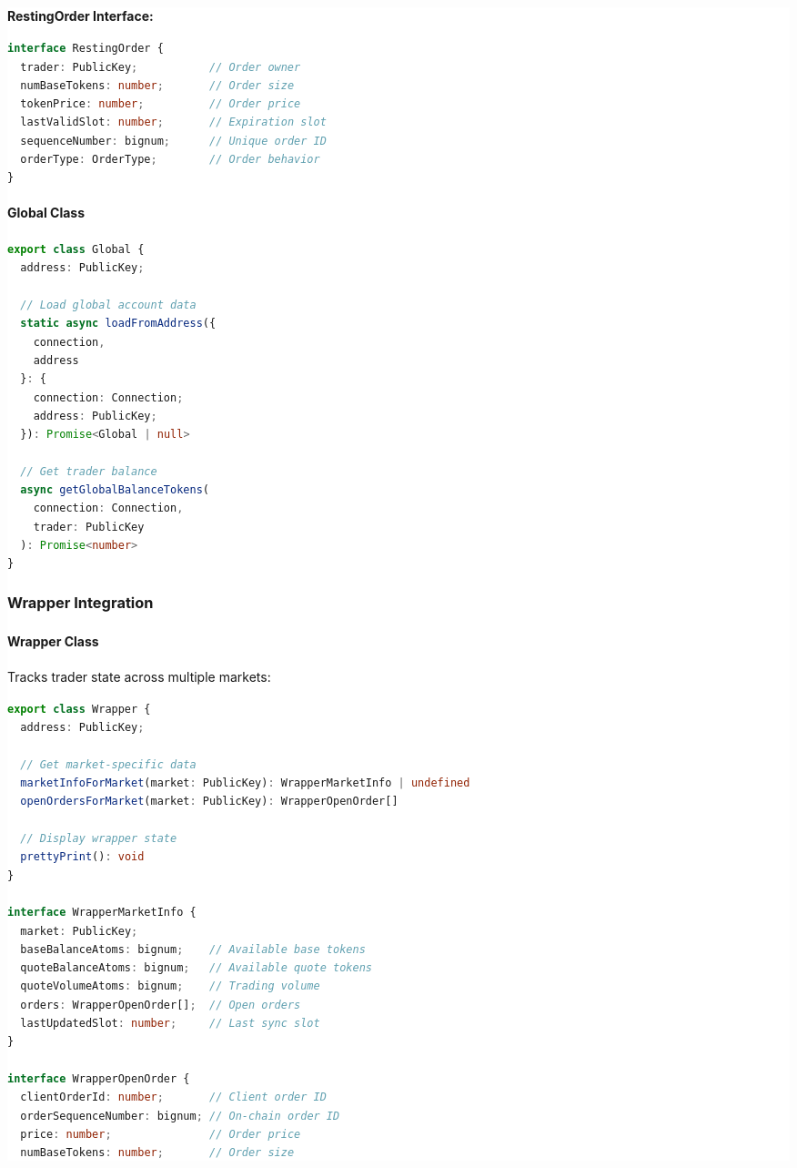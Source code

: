 **RestingOrder Interface:**
```typescript
interface RestingOrder {
  trader: PublicKey;           // Order owner
  numBaseTokens: number;       // Order size
  tokenPrice: number;          // Order price
  lastValidSlot: number;       // Expiration slot
  sequenceNumber: bignum;      // Unique order ID
  orderType: OrderType;        // Order behavior
}
```

#### Global Class
```typescript
export class Global {
  address: PublicKey;
  
  // Load global account data
  static async loadFromAddress({
    connection,
    address
  }: {
    connection: Connection;
    address: PublicKey;
  }): Promise<Global | null>
  
  // Get trader balance
  async getGlobalBalanceTokens(
    connection: Connection,
    trader: PublicKey
  ): Promise<number>
}
```

### Wrapper Integration

#### Wrapper Class
Tracks trader state across multiple markets:

```typescript
export class Wrapper {
  address: PublicKey;
  
  // Get market-specific data
  marketInfoForMarket(market: PublicKey): WrapperMarketInfo | undefined
  openOrdersForMarket(market: PublicKey): WrapperOpenOrder[]
  
  // Display wrapper state
  prettyPrint(): void
}

interface WrapperMarketInfo {
  market: PublicKey;
  baseBalanceAtoms: bignum;    // Available base tokens
  quoteBalanceAtoms: bignum;   // Available quote tokens
  quoteVolumeAtoms: bignum;    // Trading volume
  orders: WrapperOpenOrder[];  // Open orders
  lastUpdatedSlot: number;     // Last sync slot
}

interface WrapperOpenOrder {
  clientOrderId: number;       // Client order ID
  orderSequenceNumber: bignum; // On-chain order ID
  price: number;               // Order price
  numBaseTokens: number;       // Order size
```